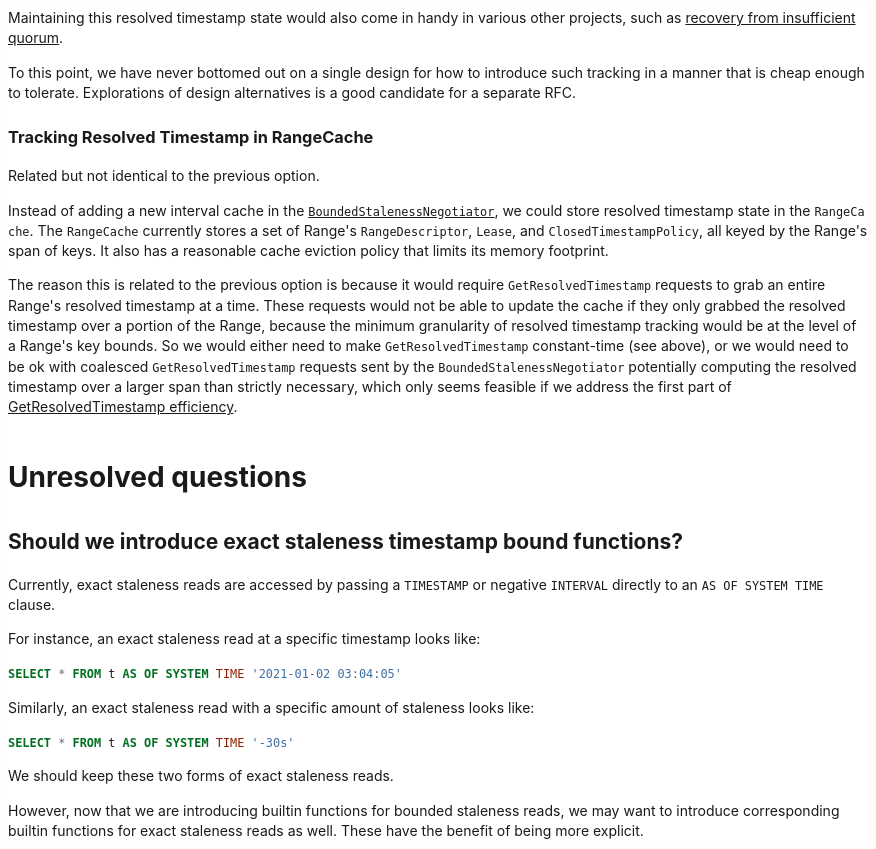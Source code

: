 Maintaining this resolved timestamp state would also come in handy in various
other projects, such as [recovery from insufficient quorum](https://github.com/cockroachdb/cockroach/issues/17186).

To this point, we have never bottomed out on a single design for how to
introduce such tracking in a manner that is cheap enough to tolerate.
Explorations of design alternatives is a good candidate for a separate RFC.

### Tracking Resolved Timestamp in RangeCache

Related but not identical to the previous option.

Instead of adding a new interval cache in the
[`BoundedStalenessNegotiator`](#implementation-of-boundedstalenessnegotiator),
we could store resolved timestamp state in the `RangeCache`. The `RangeCache`
currently stores a set of Range's `RangeDescriptor`, `Lease`, and
`ClosedTimestampPolicy`, all keyed by the Range's span of keys. It also has a
reasonable cache eviction policy that limits its memory footprint.

The reason this is related to the previous option is because it would require
`GetResolvedTimestamp` requests to grab an entire Range's resolved timestamp at
a time. These requests would not be able to update the cache if they only
grabbed the resolved timestamp over a portion of the Range, because the minimum
granularity of resolved timestamp tracking would be at the level of a Range's
key bounds. So we would either need to make `GetResolvedTimestamp` constant-time
(see above), or we would need to be ok with coalesced `GetResolvedTimestamp`
requests sent by the `BoundedStalenessNegotiator` potentially computing the
resolved timestamp over a larger span than strictly necessary, which only
seems feasible if we address the first part of [GetResolvedTimestamp
efficiency](#getresolvedtimestamp-efficiency).

# Unresolved questions

## Should we introduce exact staleness timestamp bound functions?

Currently, exact staleness reads are accessed by passing a `TIMESTAMP` or
negative `INTERVAL` directly to an `AS OF SYSTEM TIME` clause.

For instance, an exact staleness read at a specific timestamp looks like:
```sql
SELECT * FROM t AS OF SYSTEM TIME '2021-01-02 03:04:05'
```

Similarly, an exact staleness read with a specific amount of staleness looks
like:
```sql
SELECT * FROM t AS OF SYSTEM TIME '-30s'
```

We should keep these two forms of exact staleness reads.

However, now that we are introducing builtin functions for bounded staleness
reads, we may want to introduce corresponding builtin functions for exact
staleness reads as well. These have the benefit of being more explicit.
